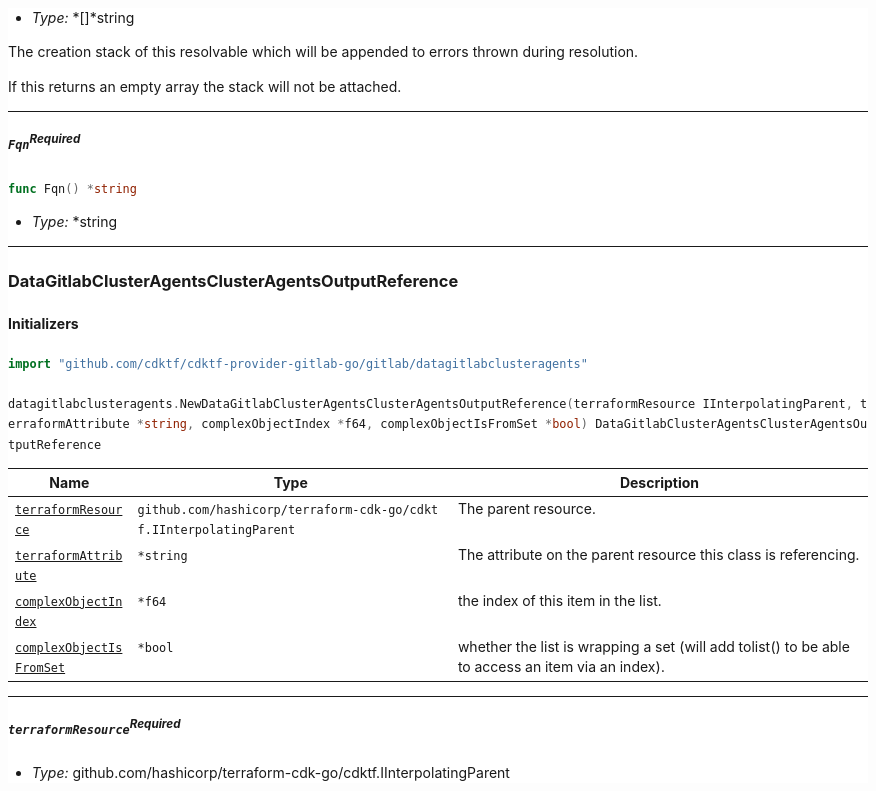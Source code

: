 - *Type:* *[]*string

The creation stack of this resolvable which will be appended to errors thrown during resolution.

If this returns an empty array the stack will not be attached.

---

##### `Fqn`<sup>Required</sup> <a name="Fqn" id="@cdktf/provider-gitlab.dataGitlabClusterAgents.DataGitlabClusterAgentsClusterAgentsList.property.fqn"></a>

```go
func Fqn() *string
```

- *Type:* *string

---


### DataGitlabClusterAgentsClusterAgentsOutputReference <a name="DataGitlabClusterAgentsClusterAgentsOutputReference" id="@cdktf/provider-gitlab.dataGitlabClusterAgents.DataGitlabClusterAgentsClusterAgentsOutputReference"></a>

#### Initializers <a name="Initializers" id="@cdktf/provider-gitlab.dataGitlabClusterAgents.DataGitlabClusterAgentsClusterAgentsOutputReference.Initializer"></a>

```go
import "github.com/cdktf/cdktf-provider-gitlab-go/gitlab/datagitlabclusteragents"

datagitlabclusteragents.NewDataGitlabClusterAgentsClusterAgentsOutputReference(terraformResource IInterpolatingParent, terraformAttribute *string, complexObjectIndex *f64, complexObjectIsFromSet *bool) DataGitlabClusterAgentsClusterAgentsOutputReference
```

| **Name** | **Type** | **Description** |
| --- | --- | --- |
| <code><a href="#@cdktf/provider-gitlab.dataGitlabClusterAgents.DataGitlabClusterAgentsClusterAgentsOutputReference.Initializer.parameter.terraformResource">terraformResource</a></code> | <code>github.com/hashicorp/terraform-cdk-go/cdktf.IInterpolatingParent</code> | The parent resource. |
| <code><a href="#@cdktf/provider-gitlab.dataGitlabClusterAgents.DataGitlabClusterAgentsClusterAgentsOutputReference.Initializer.parameter.terraformAttribute">terraformAttribute</a></code> | <code>*string</code> | The attribute on the parent resource this class is referencing. |
| <code><a href="#@cdktf/provider-gitlab.dataGitlabClusterAgents.DataGitlabClusterAgentsClusterAgentsOutputReference.Initializer.parameter.complexObjectIndex">complexObjectIndex</a></code> | <code>*f64</code> | the index of this item in the list. |
| <code><a href="#@cdktf/provider-gitlab.dataGitlabClusterAgents.DataGitlabClusterAgentsClusterAgentsOutputReference.Initializer.parameter.complexObjectIsFromSet">complexObjectIsFromSet</a></code> | <code>*bool</code> | whether the list is wrapping a set (will add tolist() to be able to access an item via an index). |

---

##### `terraformResource`<sup>Required</sup> <a name="terraformResource" id="@cdktf/provider-gitlab.dataGitlabClusterAgents.DataGitlabClusterAgentsClusterAgentsOutputReference.Initializer.parameter.terraformResource"></a>

- *Type:* github.com/hashicorp/terraform-cdk-go/cdktf.IInterpolatingParent
